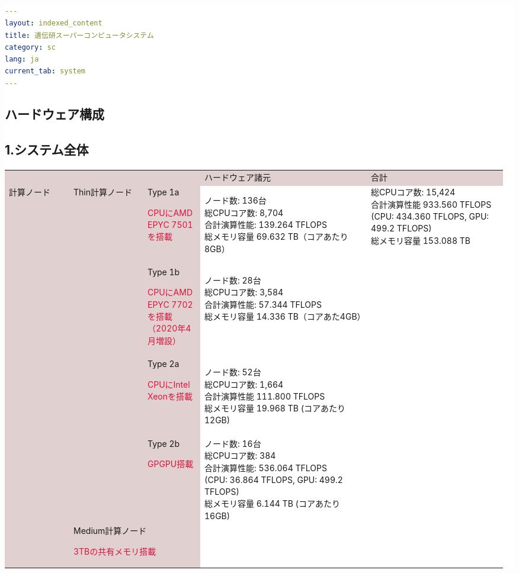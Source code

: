 ```yaml
---
layout: indexed_content
title: 遺伝研スーパーコンピュータシステム
category: sc
lang: ja
current_tab: system
---
```


## ハードウェア構成


  <div id="parent-fieldname-text" class=""><p> </p>
<h2>1.システム全体</h2>
<table>
<tbody>
<tr style="height: 16px;">
<td style="width: 288px; background-color: #e0d0d0; height: 16px;" colspan="3"> </td>
<td style="width: 267px; background-color: #e0d0d0; height: 16px;">ハードウェア諸元</td>
<td style="width: 216px; background-color: #e0d0d0; height: 16px;">合計</td>
</tr>
<tr style="height: 84.5167px;">
<td style="width: 95px; background-color: #e0d0d0; height: 381.517px;" rowspan="6">計算ノード</td>
<td style="width: 111px; background-color: #e0d0d0; height: 253.517px;" rowspan="4">Thin計算ノード</td>
<td style="width: 82px; background-color: #e0d0d0; height: 84.5167px;">Type 1a
<p style="color: crimson;">CPUにAMD EPYC 7501を搭載</p>
</td>
<td style="width: 267px; height: 84.5167px;">
<p>ノード数: 136台<br /> 総CPUコア数: 8,704<br /> 合計演算性能: 139.264 TFLOPS<br /> 総メモリ容量 69.632 TB（コアあたり8GB）</p>
</td>
<td style="width: 216px; height: 381.517px;" rowspan="6">総CPUコア数: 15,424<br /> 合計演算性能 933.560 TFLOPS<br /> (CPU: 434.360 TFLOPS, GPU: 499.2 TFLOPS)<br /> 総メモリ容量 153.088 TB</td>
</tr>
<tr style="height: 84.5167px;">
<td style="width: 82px; background-color: #e0d0d0; height: 84.5167px;">Type 1b
<p style="color: crimson;">CPUにAMD EPYC 7702を搭載（2020年4月増設）</p>
</td>
<td style="width: 267px; height: 84.5167px;">
<p>ノード数: 28台<br /> 総CPUコア数: 3,584<br /> 合計演算性能: 57.344 TFLOPS<br /> 総メモリ容量 14.336 TB（コアあた4GB）</p>
</td>
</tr>
<tr style="height: 74px;">
<td style="width: 82px; background-color: #e0d0d0; height: 74px;">Type 2a<br />
<p style="color: crimson;">CPUにIntel Xeonを搭載</p>
</td>
<td style="width: 267px; height: 74px;">
<p>ノード数: 52台<br /> 総CPUコア数: 1,664<br /> 合計演算性能 111.800 TFLOPS<br /> 総メモリ容量 19.968 TB (コアあたり12GB)</p>
</td>
</tr>
<tr style="height: 95px;">
<td style="width: 82px; background-color: #e0d0d0; height: 95px;">Type 2b
<p style="color: crimson;">GPGPU搭載</p>
</td>
<td style="width: 267px; height: 95px;">ノード数: 16台<br /> 総CPUコア数: 384<br /> 合計演算性能: 536.064 TFLOPS<br /> (CPU: 36.864 TFLOPS, GPU: 499.2 TFLOPS)<br /> 総メモリ容量 6.144 TB (コアあたり16GB)</td>
</tr>
<tr style="height: 64px;">
<td style="width: 193px; background-color: #e0d0d0; height: 64px;" colspan="2">Medium計算ノード
<p style="color: crimson;">3TBの共有メモリ搭載</p>
</td>
